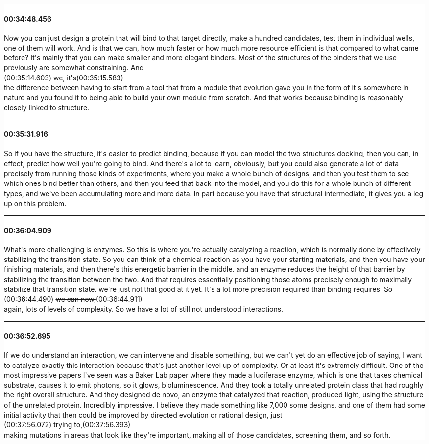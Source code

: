 
---


#### 00:34:48.456

Now you can just design a protein that will bind to that target directly, make a hundred candidates, test them in individual wells, one of them will work. And is that we can, how much faster or how much more resource efficient is that compared to what came before? It's mainly that you can make smaller and more elegant binders. Most of the structures of the binders that we use previously are somewhat constraining. And   
(00:35:14.603) ~~we, it's~~(00:35:15.583)  
the difference between having to start from a tool that from a module that evolution gave you in the form of it's somewhere in nature and you found it to being able to build your own module from scratch. And that works because binding is reasonably closely linked to structure. 


---


#### 00:35:31.916

So if you have the structure, it's easier to predict binding, because if you can model the two structures docking, then you can, in effect, predict how well you're going to bind. And there's a lot to learn, obviously, but you could also generate a lot of data precisely from running those kinds of experiments, where you make a whole bunch of designs, and then you test them to see which ones bind better than others, and then you feed that back into the model, and you do this for a whole bunch of different types, and we've been accumulating more and more data. In part because you have that structural intermediate, it gives you a leg up on this problem. 


---


#### 00:36:04.909

What's more challenging is enzymes. So this is where you're actually catalyzing a reaction, which is normally done by effectively stabilizing the transition state. So you can think of a chemical reaction as you have your starting materials, and then you have your finishing materials, and then there's this energetic barrier in the middle. and an enzyme reduces the height of that barrier by stabilizing the transition between the two. And that requires essentially positioning those atoms precisely enough to maximally stabilize that transition state. we're just not that good at it yet. It's a lot more precision required than binding requires. So   
(00:36:44.490) ~~we can now,~~(00:36:44.911)  
again, lots of levels of complexity. So we have a lot of still not understood interactions. 


---


#### 00:36:52.695

If we do understand an interaction, we can intervene and disable something, but we can't yet do an effective job of saying, I want to catalyze exactly this interaction because that's just another level up of complexity. Or at least it's extremely difficult. One of the most impressive papers I've seen was a Baker Lab paper where they made a luciferase enzyme, which is one that takes chemical substrate, causes it to emit photons, so it glows, bioluminescence. And they took a totally unrelated protein class that had roughly the right overall structure. And they designed de novo, an enzyme that catalyzed that reaction, produced light, using the structure of the unrelated protein. Incredibly impressive. I believe they made something like 7,000 some designs. and one of them had some initial activity that then could be improved by directed evolution or rational design, just   
(00:37:56.072) ~~trying to,~~(00:37:56.393)  
making mutations in areas that look like they're important, making all of those candidates, screening them, and so forth. 
